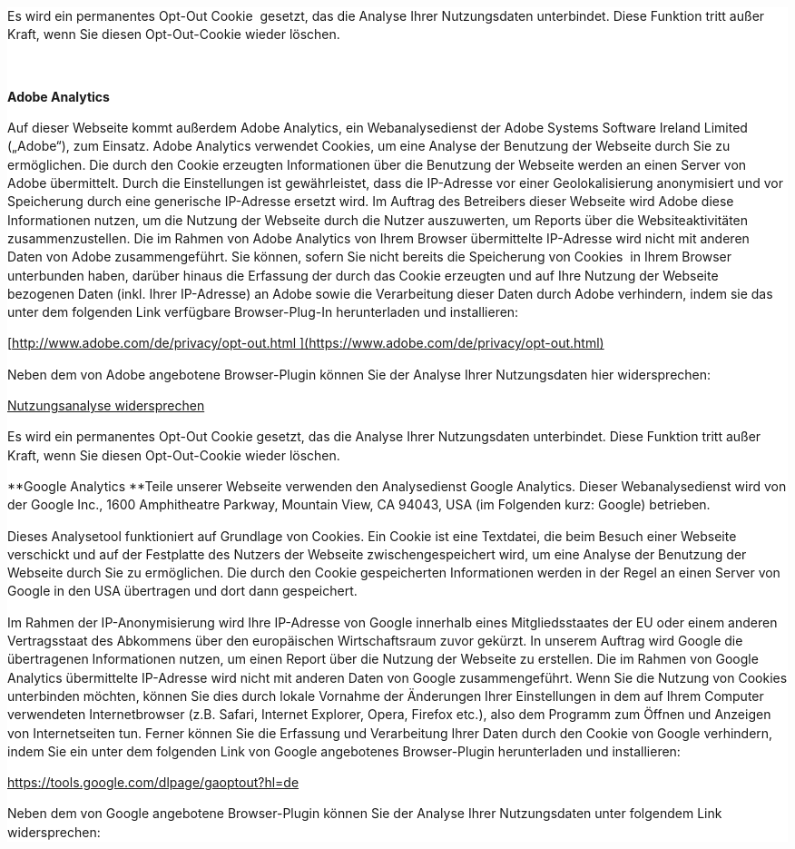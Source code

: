 Es wird ein permanentes Opt-Out Cookie  gesetzt, das die Analyse Ihrer Nutzungsdaten unterbindet. Diese Funktion tritt außer Kraft, wenn Sie diesen Opt-Out-Cookie wieder löschen.

 

**Adobe Analytics**

Auf dieser Webseite kommt außerdem Adobe Analytics, ein Webanalysedienst der Adobe Systems Software Ireland Limited („Adobe“), zum Einsatz. Adobe Analytics verwendet Cookies, um eine Analyse der Benutzung der Webseite durch Sie zu ermöglichen. Die durch den Cookie erzeugten Informationen über die Benutzung der Webseite werden an einen Server von Adobe übermittelt. Durch die Einstellungen ist gewährleistet, dass die IP-Adresse vor einer Geolokalisierung anonymisiert und vor Speicherung durch eine generische IP-Adresse ersetzt wird. Im Auftrag des Betreibers dieser Webseite wird Adobe diese Informationen nutzen, um die Nutzung der Webseite durch die Nutzer auszuwerten, um Reports über die Websiteaktivitäten zusammenzustellen. Die im Rahmen von Adobe Analytics von Ihrem Browser übermittelte IP-Adresse wird nicht mit anderen Daten von Adobe zusammengeführt. Sie können, sofern Sie nicht bereits die Speicherung von Cookies  in Ihrem Browser unterbunden haben, darüber hinaus die Erfassung der durch das Cookie erzeugten und auf Ihre Nutzung der Webseite bezogenen Daten (inkl. Ihrer IP-Adresse) an Adobe sowie die Verarbeitung dieser Daten durch Adobe verhindern, indem sie das unter dem folgenden Link verfügbare Browser-Plug-In herunterladen und installieren:

[http://www.adobe.com/de/privacy/opt-out.html ](https://www.adobe.com/de/privacy/opt-out.html)

Neben dem von Adobe angebotene Browser-Plugin können Sie der Analyse Ihrer Nutzungsdaten hier widersprechen:

[Nutzungsanalyse widersprechen](http://omni.huk.de/optout.html?locale=de_DE)

Es wird ein permanentes Opt-Out Cookie gesetzt, das die Analyse Ihrer Nutzungsdaten unterbindet. Diese Funktion tritt außer Kraft, wenn Sie diesen Opt-Out-Cookie wieder löschen.

**Google Analytics
**Teile unserer Webseite verwenden den Analysedienst Google Analytics. Dieser Webanalysedienst wird von der Google Inc., 1600 Amphitheatre Parkway, Mountain View, CA 94043, USA (im Folgenden kurz: Google) betrieben.

Dieses Analysetool funktioniert auf Grundlage von Cookies. Ein Cookie ist eine Textdatei, die beim Besuch einer Webseite verschickt und auf der Festplatte des Nutzers der Webseite zwischengespeichert wird, um eine Analyse der Benutzung der Webseite durch Sie zu ermöglichen. Die durch den Cookie gespeicherten Informationen werden in der Regel an einen Server von Google in den USA übertragen und dort dann gespeichert.

Im Rahmen der IP-Anonymisierung wird Ihre IP-Adresse von Google innerhalb eines Mitgliedsstaates der EU oder einem anderen Vertragsstaat des Abkommens über den europäischen Wirtschaftsraum zuvor gekürzt. In unserem Auftrag wird Google die übertragenen Informationen nutzen, um einen Report über die Nutzung der Webseite zu erstellen. Die im Rahmen von Google Analytics übermittelte IP-Adresse wird nicht mit anderen Daten von Google zusammengeführt. Wenn Sie die Nutzung von Cookies unterbinden möchten, können Sie dies durch lokale Vornahme der Änderungen Ihrer Einstellungen in dem auf Ihrem Computer verwendeten Internetbrowser (z.B. Safari, Internet Explorer, Opera, Firefox etc.), also dem Programm zum Öffnen und Anzeigen von Internetseiten tun. Ferner können Sie die Erfassung und Verarbeitung Ihrer Daten durch den Cookie von Google verhindern, indem Sie ein unter dem folgenden Link von Google angebotenes Browser-Plugin herunterladen und installieren:

<https://tools.google.com/dlpage/gaoptout?hl=de>

Neben dem von Google angebotene Browser-Plugin können Sie der Analyse Ihrer Nutzungsdaten unter folgendem Link widersprechen:
